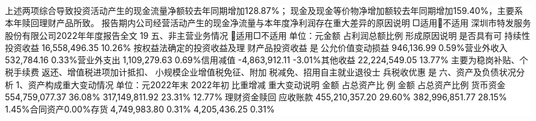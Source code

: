 上述两项综合导致投资活动产生的现金流量净额较去年同期增加128.87%；
现金及现金等价物净增加额较去年同期增加159.40%，主要系本年赎回理财产品所致。
报告期内公司经营活动产生的现金净流量与本年度净利润存在重大差异的原因说明
□适用不适用
深圳市特发服务股份有限公司2022年年度报告全文
19
五、非主营业务情况
适用□不适用
单位：元金额
占利润总额比例
形成原因说明
是否具有可
持续性
投资收益
16,558,496.35
10.26%
按权益法确定的投资收益及理
财产品投资收益
是
公允价值变动损益
946,136.99
0.59%营业外收入
532,784.16
0.33%营业外支出
1,109,279.63
0.69%信用减值
-4,863,912.11
-3.01%其他收益
22,224,549.05
13.77%
主要为稳岗补贴、个税手续费
返还、增值税进项加计抵扣、
小规模企业增值税免征、附加
税减免、招用自主就业退役士
兵税收优惠
是
六、资产及负债状况分析
1、资产构成重大变动情况
单位：元2022年末
2022年初
比重增减
重大变动说明
金额
占总资产比
例
金额
占总资产比例
货币资金
554,759,077.37
36.08%
317,149,811.92
23.31%
12.77%
理财资金赎回
应收账款
455,210,357.20
29.60%
382,996,851.77
28.15%
1.45%合同资产0.00%存货
4,749,983.80
0.31%
4,205,436.25
0.31%